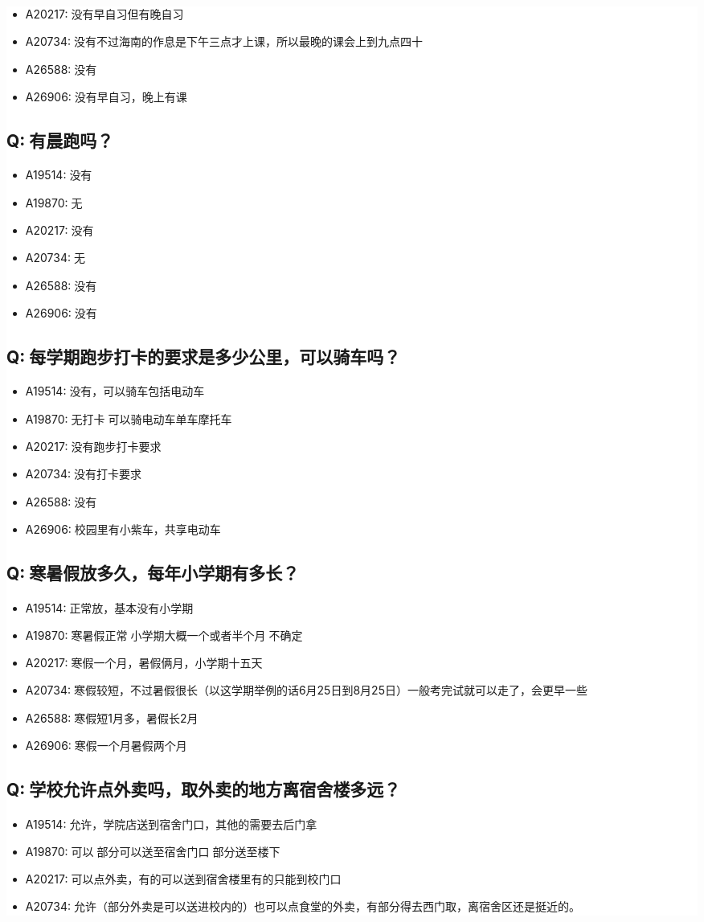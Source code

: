 - A20217: 没有早自习但有晚自习

- A20734: 没有不过海南的作息是下午三点才上课，所以最晚的课会上到九点四十

- A26588: 没有

- A26906: 没有早自习，晚上有课

## Q: 有晨跑吗？

- A19514: 没有

- A19870: 无

- A20217: 没有

- A20734: 无

- A26588: 没有

- A26906: 没有

## Q: 每学期跑步打卡的要求是多少公里，可以骑车吗？

- A19514: 没有，可以骑车包括电动车

- A19870: 无打卡 可以骑电动车单车摩托车

- A20217: 没有跑步打卡要求

- A20734: 没有打卡要求

- A26588: 没有

- A26906: 校园里有小紫车，共享电动车

## Q: 寒暑假放多久，每年小学期有多长？

- A19514: 正常放，基本没有小学期

- A19870: 寒暑假正常  小学期大概一个或者半个月 不确定

- A20217: 寒假一个月，暑假俩月，小学期十五天

- A20734: 寒假较短，不过暑假很长（以这学期举例的话6月25日到8月25日）一般考完试就可以走了，会更早一些

- A26588: 寒假短1月多，暑假长2月

- A26906: 寒假一个月暑假两个月

## Q: 学校允许点外卖吗，取外卖的地方离宿舍楼多远？

- A19514: 允许，学院店送到宿舍门口，其他的需要去后门拿

- A19870: 可以  部分可以送至宿舍门口 部分送至楼下

- A20217: 可以点外卖，有的可以送到宿舍楼里有的只能到校门口

- A20734: 允许（部分外卖是可以送进校内的）也可以点食堂的外卖，有部分得去西门取，离宿舍区还是挺近的。
